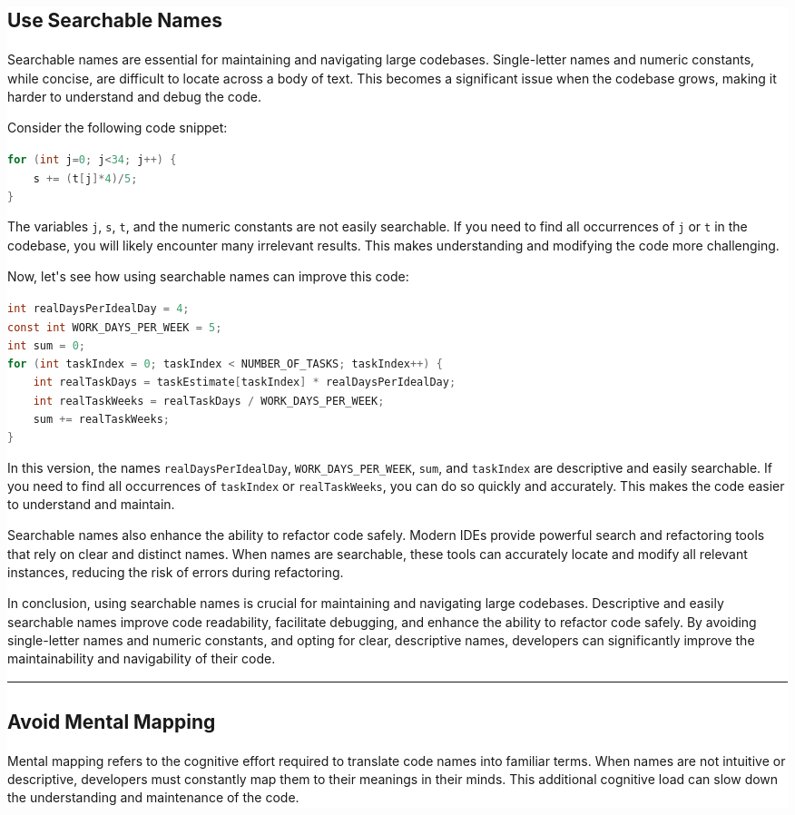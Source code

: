 
## Use Searchable Names

Searchable names are essential for maintaining and navigating large codebases. Single-letter names and numeric constants, while concise, are difficult to locate across a body of text. This becomes a significant issue when the codebase grows, making it harder to understand and debug the code.

Consider the following code snippet:

```java
for (int j=0; j<34; j++) {
    s += (t[j]*4)/5;
}
```

The variables `j`, `s`, `t`, and the numeric constants are not easily searchable. If you need to find all occurrences of `j` or `t` in the codebase, you will likely encounter many irrelevant results. This makes understanding and modifying the code more challenging.

Now, let's see how using searchable names can improve this code:

```java
int realDaysPerIdealDay = 4;
const int WORK_DAYS_PER_WEEK = 5;
int sum = 0;
for (int taskIndex = 0; taskIndex < NUMBER_OF_TASKS; taskIndex++) {
    int realTaskDays = taskEstimate[taskIndex] * realDaysPerIdealDay;
    int realTaskWeeks = realTaskDays / WORK_DAYS_PER_WEEK;
    sum += realTaskWeeks;
}
```

In this version, the names `realDaysPerIdealDay`, `WORK_DAYS_PER_WEEK`, `sum`, and `taskIndex` are descriptive and easily searchable. If you need to find all occurrences of `taskIndex` or `realTaskWeeks`, you can do so quickly and accurately. This makes the code easier to understand and maintain.

Searchable names also enhance the ability to refactor code safely. Modern IDEs provide powerful search and refactoring tools that rely on clear and distinct names. When names are searchable, these tools can accurately locate and modify all relevant instances, reducing the risk of errors during refactoring.

In conclusion, using searchable names is crucial for maintaining and navigating large codebases. Descriptive and easily searchable names improve code readability, facilitate debugging, and enhance the ability to refactor code safely. By avoiding single-letter names and numeric constants, and opting for clear, descriptive names, developers can significantly improve the maintainability and navigability of their code.

---

## Avoid Mental Mapping

Mental mapping refers to the cognitive effort required to translate code names into familiar terms. When names are not intuitive or descriptive, developers must constantly map them to their meanings in their minds. This additional cognitive load can slow down the understanding and maintenance of the code.
